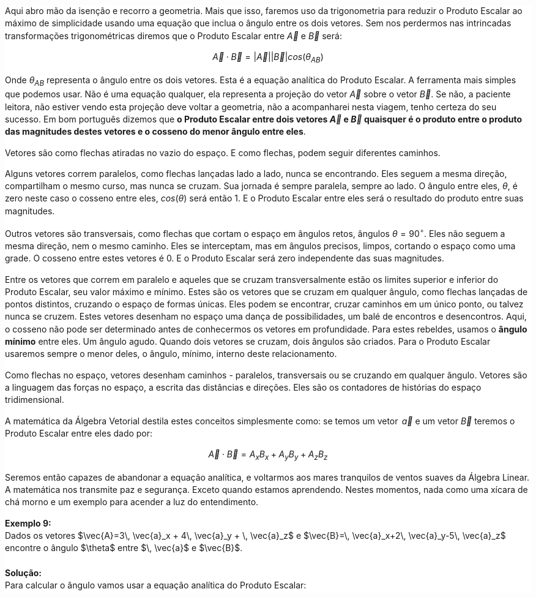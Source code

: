 Aqui abro mão da isenção e recorro a geometria. Mais que isso, faremos uso da trigonometria para reduzir o Produto Escalar ao máximo de simplicidade usando uma equação que inclua o ângulo entre os dois vetores. Sem nos perdermos nas intrincadas transformações trigonométricas diremos que o Produto Escalar entre $\vec{A}$ e $\vec{B}$ será:

$$\vec{A} \cdot \vec{B} = \vert \vec{A}\vert \vert \vec{B} \vert cos(\theta_{AB})$$

Onde $\theta_{AB}$ representa o ângulo entre os dois vetores. Esta é a equação analítica do Produto Escalar. A ferramenta mais simples que podemos usar. Não é uma equação qualquer, ela representa a projeção do vetor $\vec{A}$ sobre o vetor $\vec{B}$. Se não, a paciente leitora, não estiver vendo esta projeção deve voltar a geometria, não a acompanharei nesta viagem, tenho certeza do seu sucesso. Em bom português dizemos que **o Produto Escalar entre dois vetores $\vec{A}$ e $\vec{B}$ quaisquer é o produto entre o produto das magnitudes destes vetores e o cosseno do menor ângulo entre eles**.

Vetores são como flechas atiradas no vazio do espaço. E como flechas, podem seguir diferentes caminhos.

Alguns vetores correm paralelos, como flechas lançadas lado a lado, nunca se encontrando. Eles seguem a mesma direção, compartilham o mesmo curso, mas nunca se cruzam. Sua jornada é sempre paralela, sempre ao lado. O ângulo entre eles, $\theta$, é $\text{zero}$ neste caso o cosseno entre eles, $cos(\theta)$ será então $1$. E o Produto Escalar entre eles será o resultado do produto entre suas magnitudes.

Outros vetores são transversais, como flechas que cortam o espaço em ângulos retos, ângulos $\theta = 90^\circ$. Eles não seguem a mesma direção, nem o mesmo caminho. Eles se interceptam, mas em ângulos precisos, limpos, cortando o espaço como uma grade. O cosseno entre estes vetores é $0$. E o Produto Escalar será zero independente das suas magnitudes.

Entre os vetores que correm em paralelo e aqueles que se cruzam transversalmente estão os limites superior e inferior do Produto Escalar, seu valor máximo e mínimo. Estes são os vetores que se cruzam em qualquer ângulo, como flechas lançadas de pontos distintos, cruzando o espaço de formas únicas. Eles podem se encontrar, cruzar caminhos em um único ponto, ou talvez nunca se cruzem. Estes vetores desenham no espaço uma dança de possibilidades, um balé de encontros e desencontros. Aqui, o cosseno não pode ser determinado antes de conhecermos os vetores em profundidade. Para estes rebeldes, usamos o **ângulo mínimo** entre eles. Um ângulo agudo. Quando dois vetores se cruzam, dois ângulos são criados. Para o Produto Escalar usaremos sempre o menor deles, o ângulo, mínimo, interno deste relacionamento.

Como flechas no espaço, vetores desenham caminhos - paralelos, transversais ou se cruzando em qualquer ângulo. Vetores são a linguagem das forças no espaço, a escrita das distâncias e direções. Eles são os contadores de histórias do espaço tridimensional.

A matemática da Álgebra Vetorial destila estes conceitos simplesmente como: se temos um vetor $\, \vec{a}$ e um vetor $\vec{B}$ teremos o Produto Escalar entre eles dado por:

$$\vec{A}\cdot \vec{B} = A_xB_x+ A_yB_y+ A_zB_z$$

Seremos então capazes de abandonar a equação analítica, e voltarmos aos mares tranquilos de ventos suaves da Álgebra Linear. A matemática nos transmite paz e segurança. Exceto quando estamos aprendendo. Nestes momentos, nada como uma xícara de chá morno e um exemplo para acender a luz do entendimento.

<p class="exp">
<b>Exemplo 9:</b><br>
Dados os vetores $\vec{A}=3\, \vec{a}_x + 4\, \vec{a}_y + \, \vec{a}_z$ e $\vec{B}=\, \vec{a}_x+2\, \vec{a}_y-5\, \vec{a}_z$ encontre o ângulo $\theta$ entre $\, \vec{a}$ e $\vec{B}$.
<br><br>
<b>Solução:</b><br>
Para calcular o ângulo vamos usar a equação analítica do Produto Escalar:
